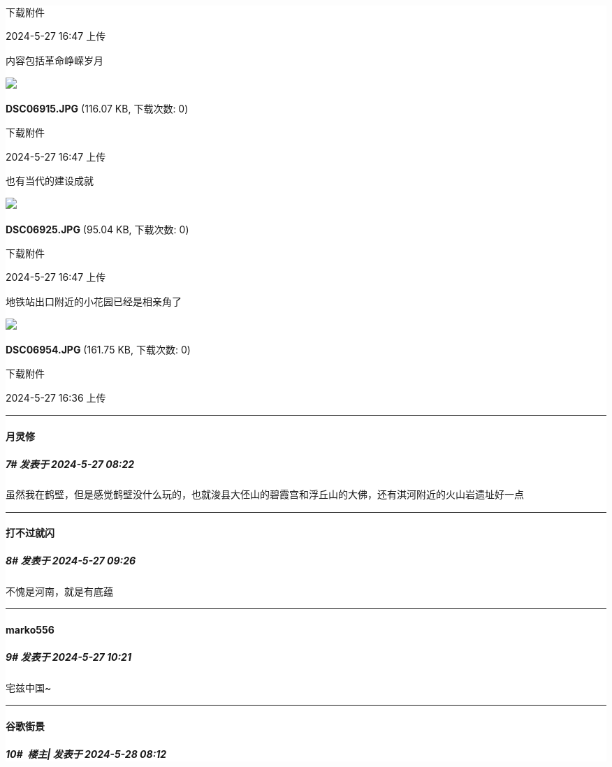 下载附件

2024-5-27 16:47 上传

内容包括革命峥嵘岁月

<img src="https://img.saraba1st.com/forum/202405/27/164709u494ip4115pp1295.jpg" referrerpolicy="no-referrer">

<strong>DSC06915.JPG</strong> (116.07 KB, 下载次数: 0)

下载附件

2024-5-27 16:47 上传

也有当代的建设成就

<img src="https://img.saraba1st.com/forum/202405/27/164709c94ujpiez39444jr.jpg" referrerpolicy="no-referrer">

<strong>DSC06925.JPG</strong> (95.04 KB, 下载次数: 0)

下载附件

2024-5-27 16:47 上传

地铁站出口附近的小花园已经是相亲角了

<img src="https://img.saraba1st.com/forum/202405/27/163634d26fz3kiddxdxgdi.jpg" referrerpolicy="no-referrer">

<strong>DSC06954.JPG</strong> (161.75 KB, 下载次数: 0)

下载附件

2024-5-27 16:36 上传

*****

####  月灵修  
##### 7#       发表于 2024-5-27 08:22

虽然我在鹤壁，但是感觉鹤壁没什么玩的，也就浚县大伾山的碧霞宫和浮丘山的大佛，还有淇河附近的火山岩遗址好一点

*****

####  打不过就闪  
##### 8#       发表于 2024-5-27 09:26

不愧是河南，就是有底蕴

*****

####  marko556  
##### 9#       发表于 2024-5-27 10:21

宅兹中国~

*****

####  谷歌街景  
##### 10#         楼主| 发表于 2024-5-28 08:12
